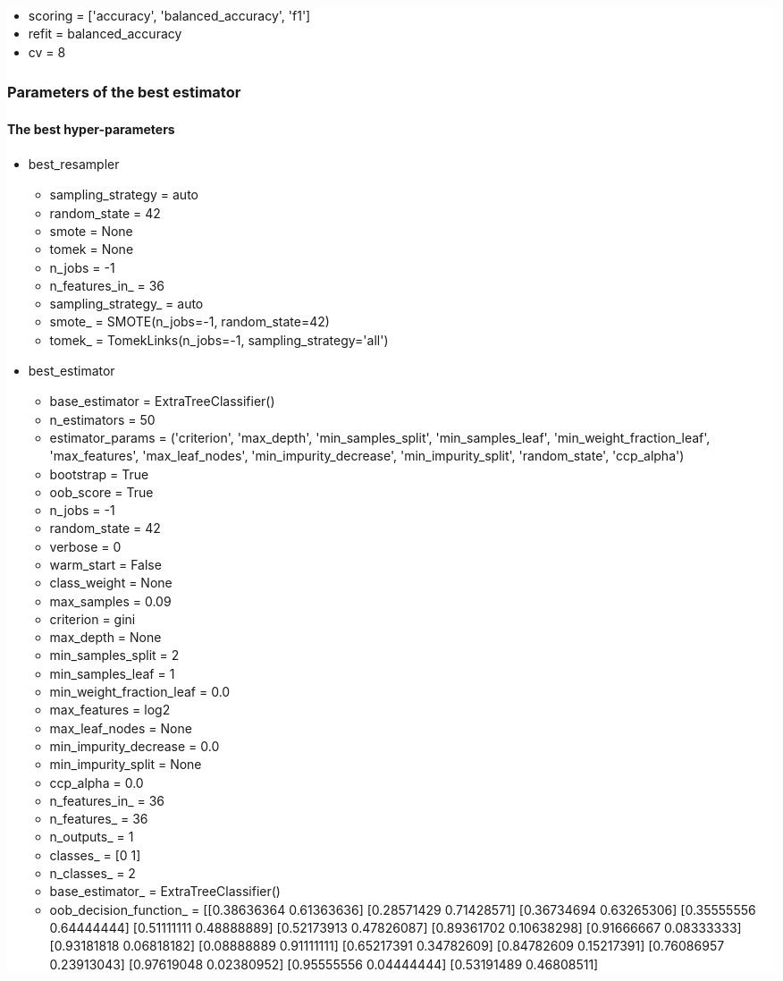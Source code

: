 - scoring = ['accuracy', 'balanced_accuracy', 'f1']
- refit = balanced_accuracy
- cv = 8

### Parameters of the best estimator
#### The best hyper-parameters
- best_resampler
	- sampling_strategy = auto
	- random_state = 42
	- smote = None
	- tomek = None
	- n_jobs = -1
	- n_features_in_ = 36
	- sampling_strategy_ = auto
	- smote_ = SMOTE(n_jobs=-1, random_state=42)
	- tomek_ = TomekLinks(n_jobs=-1, sampling_strategy='all')

- best_estimator
	- base_estimator = ExtraTreeClassifier()
	- n_estimators = 50
	- estimator_params = ('criterion', 'max_depth', 'min_samples_split', 'min_samples_leaf', 'min_weight_fraction_leaf', 'max_features', 'max_leaf_nodes', 'min_impurity_decrease', 'min_impurity_split', 'random_state', 'ccp_alpha')
	- bootstrap = True
	- oob_score = True
	- n_jobs = -1
	- random_state = 42
	- verbose = 0
	- warm_start = False
	- class_weight = None
	- max_samples = 0.09
	- criterion = gini
	- max_depth = None
	- min_samples_split = 2
	- min_samples_leaf = 1
	- min_weight_fraction_leaf = 0.0
	- max_features = log2
	- max_leaf_nodes = None
	- min_impurity_decrease = 0.0
	- min_impurity_split = None
	- ccp_alpha = 0.0
	- n_features_in_ = 36
	- n_features_ = 36
	- n_outputs_ = 1
	- classes_ = [0 1]
	- n_classes_ = 2
	- base_estimator_ = ExtraTreeClassifier()
	- oob_decision_function_ = [[0.38636364 0.61363636]
 [0.28571429 0.71428571]
 [0.36734694 0.63265306]
 [0.35555556 0.64444444]
 [0.51111111 0.48888889]
 [0.52173913 0.47826087]
 [0.89361702 0.10638298]
 [0.91666667 0.08333333]
 [0.93181818 0.06818182]
 [0.08888889 0.91111111]
 [0.65217391 0.34782609]
 [0.84782609 0.15217391]
 [0.76086957 0.23913043]
 [0.97619048 0.02380952]
 [0.95555556 0.04444444]
 [0.53191489 0.46808511]